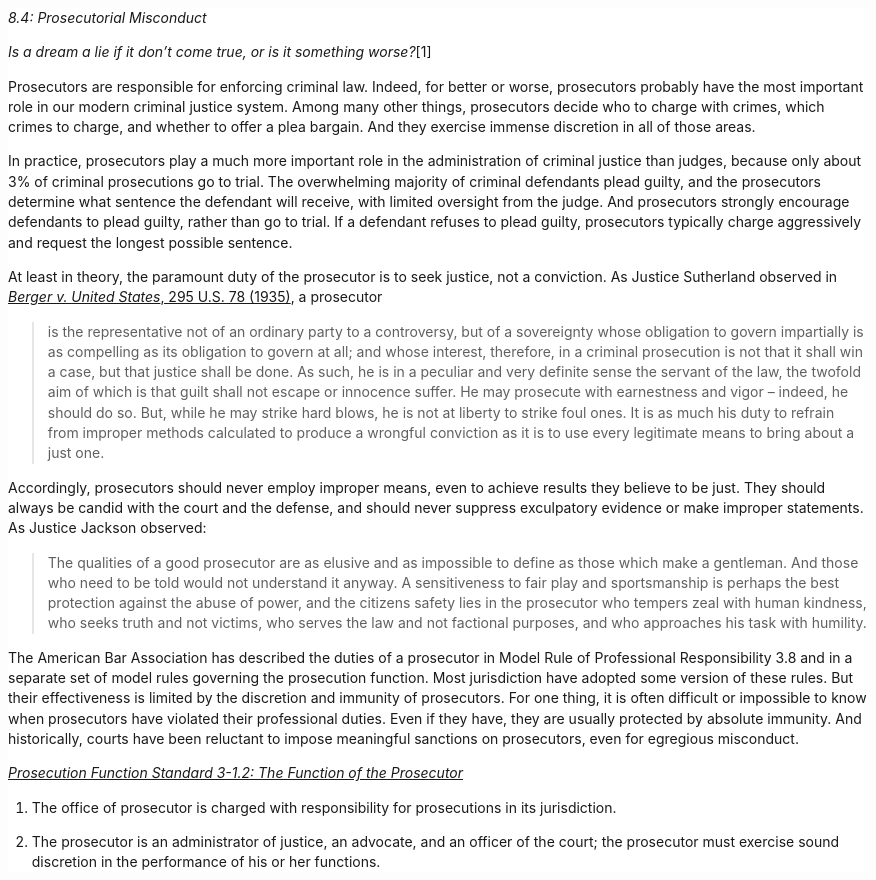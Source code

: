 ﻿_8.4: Prosecutorial Misconduct_

_Is a dream a lie if it don’t come true, or is it something worse?_[1]

Prosecutors are responsible for enforcing criminal law. Indeed, for better or worse, prosecutors probably have the most important role in our modern criminal justice system. Among many other things, prosecutors decide who to charge with crimes, which crimes to charge, and whether to offer a plea bargain. And they exercise immense discretion in all of those areas.

In practice, prosecutors play a much more important role in the administration of criminal justice than judges, because only about 3% of criminal prosecutions go to trial. The overwhelming majority of criminal defendants plead guilty, and the prosecutors determine what sentence the defendant will receive, with limited oversight from the judge. And prosecutors strongly encourage defendants to plead guilty, rather than go to trial. If a defendant refuses to plead guilty, prosecutors typically charge aggressively and request the longest possible sentence.

At least in theory, the paramount duty of the prosecutor is to seek justice, not a conviction. As Justice Sutherland observed in [_Berger v. United States_, 295 U.S. 78 (1935)](https://scholar.google.com/scholar_case?case=5318644154387676828), a prosecutor

> is the representative not of an ordinary party to a controversy, but of a sovereignty whose obligation to govern impartially is as compelling as its obligation to govern at all; and whose interest, therefore, in a criminal prosecution is not that it shall win a case, but that justice shall be done. As such, he is in a peculiar and very definite sense the servant of the law, the twofold aim of which is that guilt shall not escape or innocence suffer. He may prosecute with earnestness and vigor – indeed, he should do so. But, while he may strike hard blows, he is not at liberty to strike foul ones. It is as much his duty to refrain from improper methods calculated to produce a wrongful conviction as it is to use every legitimate means to bring about a just one.

Accordingly, prosecutors should never employ improper means, even to achieve results they believe to be just. They should always be candid with the court and the defense, and should never suppress exculpatory evidence or make improper statements. As Justice Jackson observed:

> The qualities of a good prosecutor are as elusive and as impossible to define as those which make a gentleman. And those who need to be told would not understand it anyway. A sensitiveness to fair play and sportsmanship is perhaps the best protection against the abuse of power, and the citizens safety lies in the prosecutor who tempers zeal with human kindness, who seeks truth and not victims, who serves the law and not factional purposes, and who approaches his task with humility.

The American Bar Association has described the duties of a prosecutor in Model Rule of Professional Responsibility 3.8 and in a separate set of model rules governing the prosecution function. Most jurisdiction have adopted some version of these rules. But their effectiveness is limited by the discretion and immunity of prosecutors. For one thing, it is often difficult or impossible to know when prosecutors have violated their professional duties. Even if they have, they are usually protected by absolute immunity. And historically, courts have been reluctant to impose meaningful sanctions on prosecutors, even for egregious misconduct.

[_Prosecution Function Standard 3-1.2: The Function of the Prosecutor_](https://www.americanbar.org/groups/criminal_justice/publications/criminal_justice_section_archive/crimjust_standards_pfunc_blk/)

1. The office of prosecutor is charged with responsibility for prosecutions in its jurisdiction.

2. The prosecutor is an administrator of justice, an advocate, and an officer of the court; the prosecutor must exercise sound discretion in the performance of his or her functions.
